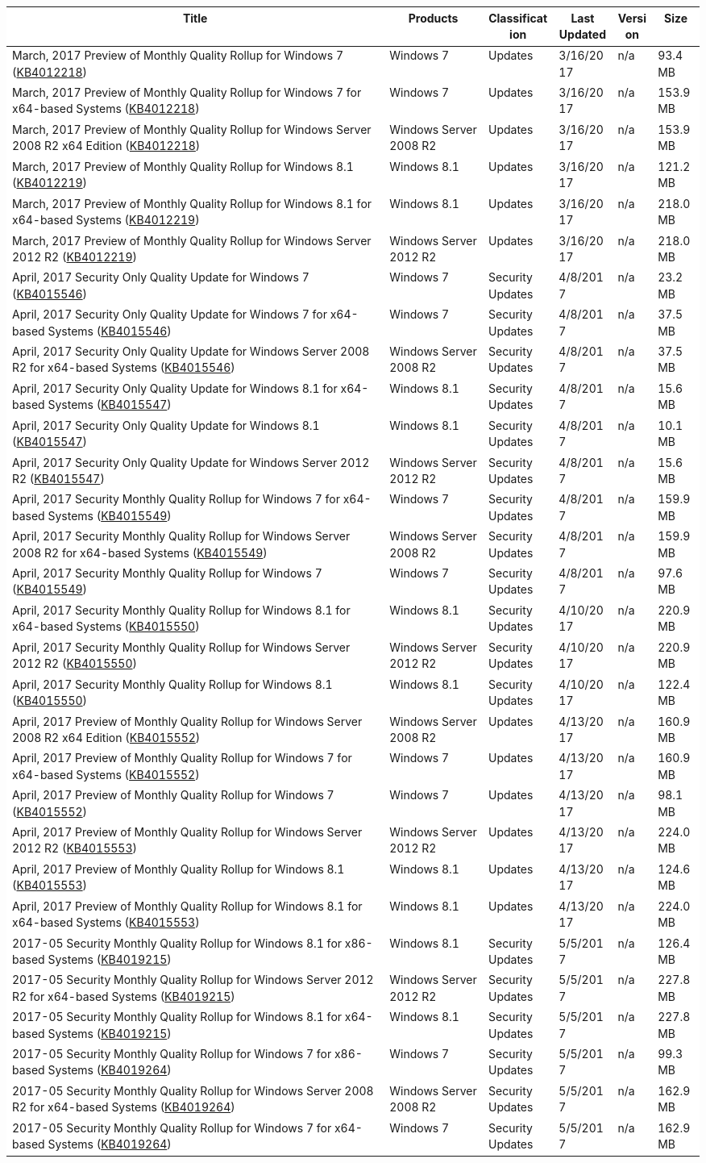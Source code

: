 Title | Products | Classification | Last Updated | Version | Size
----- | -------- | -------------- | ------------ | ------- | ----
March, 2017 Preview of Monthly Quality Rollup for Windows 7 ([KB4012218]) | Windows 7 | Updates | 3/16/2017 | n/a | 93.4 MB
March, 2017 Preview of Monthly Quality Rollup for Windows 7 for x64-based Systems ([KB4012218]) | Windows 7 | Updates | 3/16/2017 | n/a | 153.9 MB
March, 2017 Preview of Monthly Quality Rollup for Windows Server 2008 R2 x64 Edition ([KB4012218]) | Windows Server 2008 R2 | Updates | 3/16/2017 | n/a | 153.9 MB
March, 2017 Preview of Monthly Quality Rollup for Windows 8.1 ([KB4012219]) | Windows 8.1 | Updates | 3/16/2017 | n/a | 121.2 MB
March, 2017 Preview of Monthly Quality Rollup for Windows 8.1 for x64-based Systems ([KB4012219]) | Windows 8.1 | Updates | 3/16/2017 | n/a | 218.0 MB
March, 2017 Preview of Monthly Quality Rollup for Windows Server 2012 R2 ([KB4012219]) | Windows Server 2012 R2 | Updates | 3/16/2017 | n/a | 218.0 MB
April, 2017 Security Only Quality Update for Windows 7 ([KB4015546]) | Windows 7 | Security Updates | 4/8/2017 | n/a | 23.2 MB
April, 2017 Security Only Quality Update for Windows 7 for x64-based Systems ([KB4015546]) | Windows 7 | Security Updates | 4/8/2017 | n/a | 37.5 MB
April, 2017 Security Only Quality Update for Windows Server 2008 R2 for x64-based Systems ([KB4015546]) | Windows Server 2008 R2 | Security Updates | 4/8/2017 | n/a | 37.5 MB
April, 2017 Security Only Quality Update for Windows 8.1 for x64-based Systems ([KB4015547]) | Windows 8.1 | Security Updates | 4/8/2017 | n/a | 15.6 MB
April, 2017 Security Only Quality Update for Windows 8.1 ([KB4015547]) | Windows 8.1 | Security Updates | 4/8/2017 | n/a | 10.1 MB
April, 2017 Security Only Quality Update for Windows Server 2012 R2 ([KB4015547]) | Windows Server 2012 R2 | Security Updates | 4/8/2017 | n/a | 15.6 MB
April, 2017 Security Monthly Quality Rollup for Windows 7 for x64-based Systems ([KB4015549]) | Windows 7 | Security Updates | 4/8/2017 | n/a | 159.9 MB
April, 2017 Security Monthly Quality Rollup for Windows Server 2008 R2 for x64-based Systems ([KB4015549]) | Windows Server 2008 R2 | Security Updates | 4/8/2017 | n/a | 159.9 MB
April, 2017 Security Monthly Quality Rollup for Windows 7 ([KB4015549]) | Windows 7 | Security Updates | 4/8/2017 | n/a | 97.6 MB
April, 2017 Security Monthly Quality Rollup for Windows 8.1 for x64-based Systems ([KB4015550]) | Windows 8.1 | Security Updates | 4/10/2017 | n/a | 220.9 MB
April, 2017 Security Monthly Quality Rollup for Windows Server 2012 R2 ([KB4015550]) | Windows Server 2012 R2 | Security Updates | 4/10/2017 | n/a | 220.9 MB
April, 2017 Security Monthly Quality Rollup for Windows 8.1 ([KB4015550]) | Windows 8.1 | Security Updates | 4/10/2017 | n/a | 122.4 MB
April, 2017 Preview of Monthly Quality Rollup for Windows Server 2008 R2 x64 Edition ([KB4015552]) | Windows Server 2008 R2 | Updates | 4/13/2017 | n/a | 160.9 MB
April, 2017 Preview of Monthly Quality Rollup for Windows 7 for x64-based Systems ([KB4015552]) | Windows 7 | Updates | 4/13/2017 | n/a | 160.9 MB
April, 2017 Preview of Monthly Quality Rollup for Windows 7 ([KB4015552]) | Windows 7 | Updates | 4/13/2017 | n/a | 98.1 MB
April, 2017 Preview of Monthly Quality Rollup for Windows Server 2012 R2 ([KB4015553]) | Windows Server 2012 R2 | Updates | 4/13/2017 | n/a | 224.0 MB
April, 2017 Preview of Monthly Quality Rollup for Windows 8.1 ([KB4015553]) | Windows 8.1 | Updates | 4/13/2017 | n/a | 124.6 MB
April, 2017 Preview of Monthly Quality Rollup for Windows 8.1 for x64-based Systems ([KB4015553]) | Windows 8.1 | Updates | 4/13/2017 | n/a | 224.0 MB
2017-05 Security Monthly Quality Rollup for Windows 8.1 for x86-based Systems ([KB4019215]) | Windows 8.1 | Security Updates | 5/5/2017 | n/a | 126.4 MB
2017-05 Security Monthly Quality Rollup for Windows Server 2012 R2 for x64-based Systems ([KB4019215]) | Windows Server 2012 R2 | Security Updates | 5/5/2017 | n/a | 227.8 MB
2017-05 Security Monthly Quality Rollup for Windows 8.1 for x64-based Systems ([KB4019215]) | Windows 8.1 | Security Updates | 5/5/2017 | n/a | 227.8 MB
2017-05 Security Monthly Quality Rollup for Windows 7 for x86-based Systems ([KB4019264]) | Windows 7 | Security Updates | 5/5/2017 | n/a | 99.3 MB
2017-05 Security Monthly Quality Rollup for Windows Server 2008 R2 for x64-based Systems ([KB4019264]) | Windows Server 2008 R2 | Security Updates | 5/5/2017 | n/a | 162.9 MB
2017-05 Security Monthly Quality Rollup for Windows 7 for x64-based Systems ([KB4019264]) | Windows 7 | Security Updates | 5/5/2017 | n/a | 162.9 MB

[KB4012218]: https://www.catalog.update.microsoft.com/search.aspx?q=kb4012218
[KB4012219]: https://www.catalog.update.microsoft.com/search.aspx?q=kb4012219
[KB4015546]: https://www.catalog.update.microsoft.com/search.aspx?q=KB4015546
[KB4015547]: https://www.catalog.update.microsoft.com/search.aspx?q=KB4015547
[KB4015549]: https://www.catalog.update.microsoft.com/search.aspx?q=KB4015549
[KB4015550]: https://www.catalog.update.microsoft.com/search.aspx?q=KB4015550
[KB4015552]: https://www.catalog.update.microsoft.com/search.aspx?q=KB4015552
[KB4015553]: https://www.catalog.update.microsoft.com/search.aspx?q=KB4015553
[KB4019215]: https://www.catalog.update.microsoft.com/search.aspx?q=KB4019215
[KB4019264]: https://www.catalog.update.microsoft.com/search.aspx?q=KB4019264
